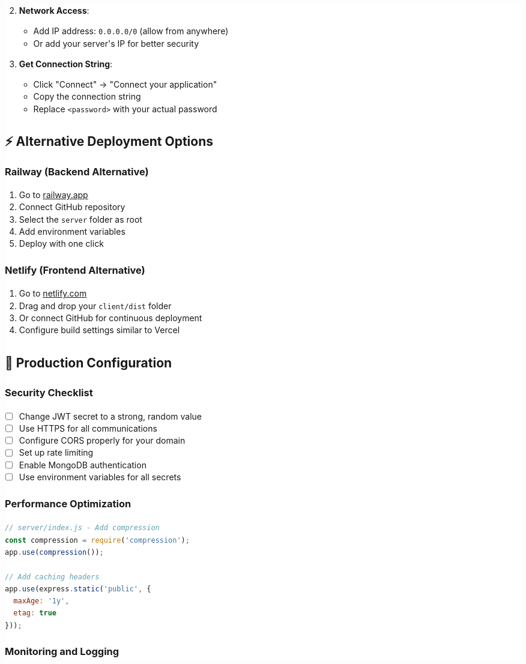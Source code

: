 2. **Network Access**:
   - Add IP address: `0.0.0.0/0` (allow from anywhere)
   - Or add your server's IP for better security

3. **Get Connection String**:
   - Click "Connect" → "Connect your application"
   - Copy the connection string
   - Replace `<password>` with your actual password

## ⚡ Alternative Deployment Options

### Railway (Backend Alternative)

1. Go to [railway.app](https://railway.app)
2. Connect GitHub repository
3. Select the `server` folder as root
4. Add environment variables
5. Deploy with one click

### Netlify (Frontend Alternative)

1. Go to [netlify.com](https://netlify.com)
2. Drag and drop your `client/dist` folder
3. Or connect GitHub for continuous deployment
4. Configure build settings similar to Vercel

## 🔧 Production Configuration

### Security Checklist

- [ ] Change JWT secret to a strong, random value
- [ ] Use HTTPS for all communications
- [ ] Configure CORS properly for your domain
- [ ] Set up rate limiting
- [ ] Enable MongoDB authentication
- [ ] Use environment variables for all secrets

### Performance Optimization

```javascript
// server/index.js - Add compression
const compression = require('compression');
app.use(compression());

// Add caching headers
app.use(express.static('public', {
  maxAge: '1y',
  etag: true
}));
```

### Monitoring and Logging
